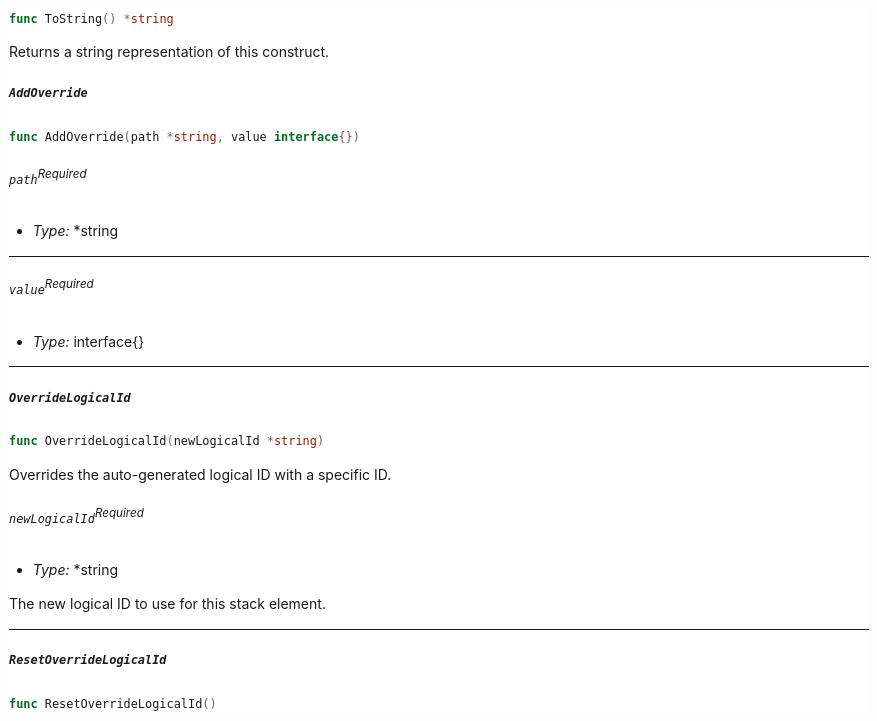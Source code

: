 ```go
func ToString() *string
```

Returns a string representation of this construct.

##### `AddOverride` <a name="AddOverride" id="@cdktf/provider-consul.dataConsulAgentConfig.DataConsulAgentConfig.addOverride"></a>

```go
func AddOverride(path *string, value interface{})
```

###### `path`<sup>Required</sup> <a name="path" id="@cdktf/provider-consul.dataConsulAgentConfig.DataConsulAgentConfig.addOverride.parameter.path"></a>

- *Type:* *string

---

###### `value`<sup>Required</sup> <a name="value" id="@cdktf/provider-consul.dataConsulAgentConfig.DataConsulAgentConfig.addOverride.parameter.value"></a>

- *Type:* interface{}

---

##### `OverrideLogicalId` <a name="OverrideLogicalId" id="@cdktf/provider-consul.dataConsulAgentConfig.DataConsulAgentConfig.overrideLogicalId"></a>

```go
func OverrideLogicalId(newLogicalId *string)
```

Overrides the auto-generated logical ID with a specific ID.

###### `newLogicalId`<sup>Required</sup> <a name="newLogicalId" id="@cdktf/provider-consul.dataConsulAgentConfig.DataConsulAgentConfig.overrideLogicalId.parameter.newLogicalId"></a>

- *Type:* *string

The new logical ID to use for this stack element.

---

##### `ResetOverrideLogicalId` <a name="ResetOverrideLogicalId" id="@cdktf/provider-consul.dataConsulAgentConfig.DataConsulAgentConfig.resetOverrideLogicalId"></a>

```go
func ResetOverrideLogicalId()
```
